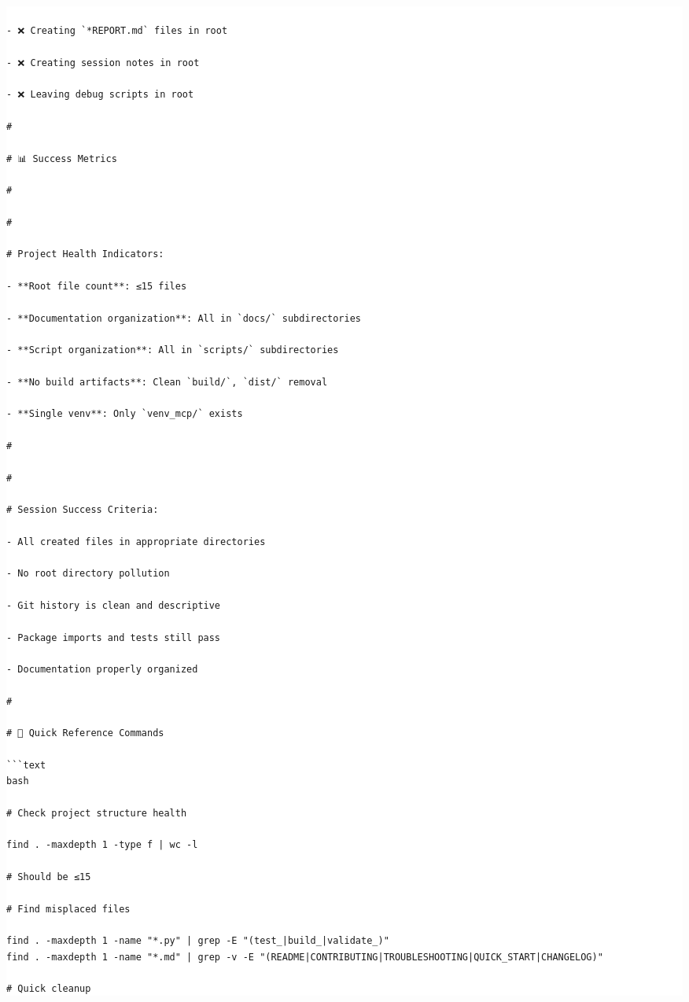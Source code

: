 ```text

- ❌ Creating `*REPORT.md` files in root

- ❌ Creating session notes in root

- ❌ Leaving debug scripts in root

#

# 📊 Success Metrics

#

#

# Project Health Indicators:

- **Root file count**: ≤15 files

- **Documentation organization**: All in `docs/` subdirectories

- **Script organization**: All in `scripts/` subdirectories

- **No build artifacts**: Clean `build/`, `dist/` removal

- **Single venv**: Only `venv_mcp/` exists

#

#

# Session Success Criteria:

- All created files in appropriate directories

- No root directory pollution

- Git history is clean and descriptive

- Package imports and tests still pass

- Documentation properly organized

#

# 🔧 Quick Reference Commands

```text
bash

# Check project structure health

find . -maxdepth 1 -type f | wc -l  

# Should be ≤15

# Find misplaced files

find . -maxdepth 1 -name "*.py" | grep -E "(test_|build_|validate_)"
find . -maxdepth 1 -name "*.md" | grep -v -E "(README|CONTRIBUTING|TROUBLESHOOTING|QUICK_START|CHANGELOG)"

# Quick cleanup
```